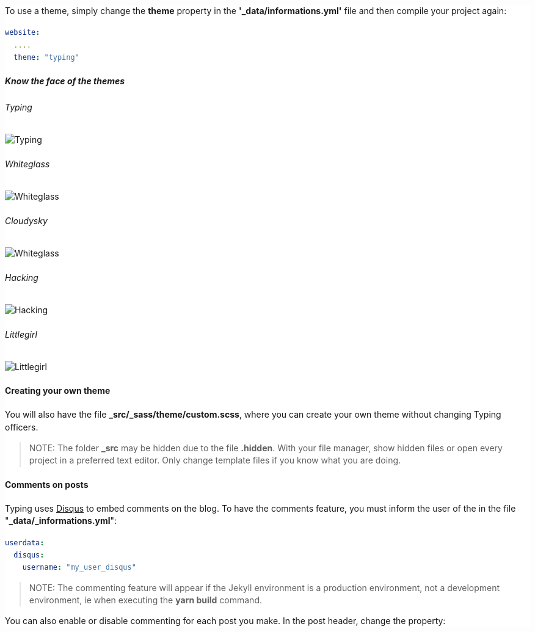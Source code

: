 To use a theme, simply change the **theme** property in the **'_data/informations.yml'** file and then compile your project again:

```yml
website:
  ....
  theme: "typing"
```

##### Know the face of the themes

###### Typing

![Typing](https://raw.githubusercontent.com/williamcanin/typing-jekyll-template/master/_src/doc/readme/images/typing.png)

###### Whiteglass

![Whiteglass](https://raw.githubusercontent.com/williamcanin/typing-jekyll-template/master/_src/doc/readme/images/whiteglass.png)

###### Cloudysky

![Whiteglass](https://raw.githubusercontent.com/williamcanin/typing-jekyll-template/master/_src/doc/readme/images/cloudysky.png)

###### Hacking

![Hacking](https://raw.githubusercontent.com/williamcanin/typing-jekyll-template/master/_src/doc/readme/images/hacking.png)

###### Littlegirl

![Littlegirl](https://raw.githubusercontent.com/williamcanin/typing-jekyll-template/master/_src/doc/readme/images/littlegirl.png)

#### Creating your own theme

You will also have the file **_src/_sass/theme/custom.scss**, where you can create your own theme without changing Typing officers.

> NOTE: The folder **_src** may be hidden due to the file **.hidden**. With your file manager, show hidden files or open every project in a preferred text editor. Only change template files if you know what you are doing.

#### Comments on posts

Typing uses [Disqus](https://disqus.com) to embed comments on the blog. To have the comments feature, you must inform the user of the in the file "**_data/_informations.yml**":

```yaml
userdata:
  disqus:
    username: "my_user_disqus"
```

> NOTE: The commenting feature will appear if the Jekyll environment is a production environment, not a development environment, ie when executing the **yarn build** command.

You can also enable or disable commenting for each post you make. In the post header, change the property:
